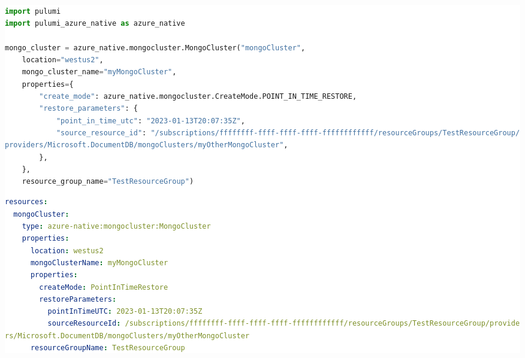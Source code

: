 </pulumi-choosable>
</div>


<div>
<pulumi-choosable type="language" values="python">


```python
import pulumi
import pulumi_azure_native as azure_native

mongo_cluster = azure_native.mongocluster.MongoCluster("mongoCluster",
    location="westus2",
    mongo_cluster_name="myMongoCluster",
    properties={
        "create_mode": azure_native.mongocluster.CreateMode.POINT_IN_TIME_RESTORE,
        "restore_parameters": {
            "point_in_time_utc": "2023-01-13T20:07:35Z",
            "source_resource_id": "/subscriptions/ffffffff-ffff-ffff-ffff-ffffffffffff/resourceGroups/TestResourceGroup/providers/Microsoft.DocumentDB/mongoClusters/myOtherMongoCluster",
        },
    },
    resource_group_name="TestResourceGroup")

```


</pulumi-choosable>
</div>


<div>
<pulumi-choosable type="language" values="yaml">


```yaml
resources:
  mongoCluster:
    type: azure-native:mongocluster:MongoCluster
    properties:
      location: westus2
      mongoClusterName: myMongoCluster
      properties:
        createMode: PointInTimeRestore
        restoreParameters:
          pointInTimeUTC: 2023-01-13T20:07:35Z
          sourceResourceId: /subscriptions/ffffffff-ffff-ffff-ffff-ffffffffffff/resourceGroups/TestResourceGroup/providers/Microsoft.DocumentDB/mongoClusters/myOtherMongoCluster
      resourceGroupName: TestResourceGroup

```


</pulumi-choosable>
</div>

